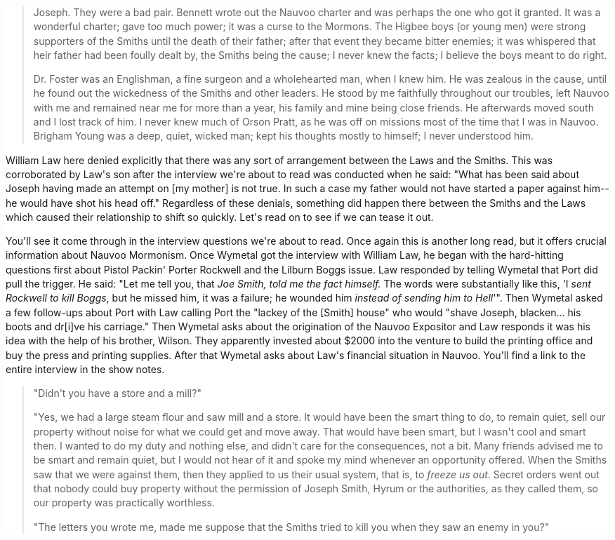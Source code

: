 > Joseph. They were a bad pair. Bennett wrote out the Nauvoo charter and
> was perhaps the one who got it granted. It was a wonderful charter;
> gave too much power; it was a curse to the Mormons. The Higbee boys
> (or young men) were strong supporters of the Smiths until the death of
> their father; after that event they became bitter enemies; it was
> whispered that heir father had been foully dealt by, the Smiths being
> the cause; I never knew the facts; I believe the boys meant to do
> right.
>
> Dr. Foster was an Englishman, a fine surgeon and a wholehearted man,
> when I knew him. He was zealous in the cause, until he found out the
> wickedness of the Smiths and other leaders. He stood by me faithfully
> throughout our troubles, left Nauvoo with me and remained near me for
> more than a year, his family and mine being close friends. He
> afterwards moved south and I lost track of him. I never knew much of
> Orson Pratt, as he was off on missions most of the time that I was in
> Nauvoo. Brigham Young was a deep, quiet, wicked man; kept his thoughts
> mostly to himself; I never understood him.

William Law here denied explicitly that there was any sort of
arrangement between the Laws and the Smiths. This was corroborated by
Law's son after the interview we're about to read was conducted when he
said: "What has been said about Joseph having made an attempt on \[my
mother\] is not true. In such a case my father would not have started a
paper against him--he would have shot his head off." Regardless of these
denials, something did happen there between the Smiths and the Laws
which caused their relationship to shift so quickly. Let's read on to
see if we can tease it out.

You'll see it come through in the interview questions we're about to
read. Once again this is another long read, but it offers crucial
information about Nauvoo Mormonism. Once Wymetal got the interview with
William Law, he began with the hard-hitting questions first about Pistol
Packin' Porter Rockwell and the Lilburn Boggs issue. Law responded by
telling Wymetal that Port did pull the trigger. He said: "Let me tell
you, that *Joe Smith, told me the fact himself.* The words were
substantially like this, 'I *sent Rockwell to kill Boggs*, but he missed
him, it was a failure; he wounded him *instead of sending him to
Hell*'". Then Wymetal asked a few follow-ups about Port with Law calling
Port the "lackey of the \[Smith\] house" who would "shave Joseph,
blacken... his boots and dr\[i\]ve his carriage." Then Wymetal asks
about the origination of the Nauvoo Expositor and Law responds it was
his idea with the help of his brother, Wilson. They apparently invested
about \$2000 into the venture to build the printing office and buy the
press and printing supplies. After that Wymetal asks about Law's
financial situation in Nauvoo. You'll find a link to the entire
interview in the show notes.

> "Didn't you have a store and a mill?"
>
> "Yes, we had a large steam flour and saw mill and a store. It would
> have been the smart thing to do, to remain quiet, sell our property
> without noise for what we could get and move away. That would have
> been smart, but I wasn't cool and smart then. I wanted to do my duty
> and nothing else, and didn't care for the consequences, not a bit.
> Many friends advised me to be smart and remain quiet, but I would not
> hear of it and spoke my mind whenever an opportunity offered. When the
> Smiths saw that we were against them, then they applied to us their
> usual system, that is, to *freeze us out*. Secret orders went out that
> nobody could buy property without the permission of Joseph Smith,
> Hyrum or the authorities, as they called them, so our property was
> practically worthless.
>
> "The letters you wrote me, made me suppose that the Smiths tried to
> kill you when they saw an enemy in you?"